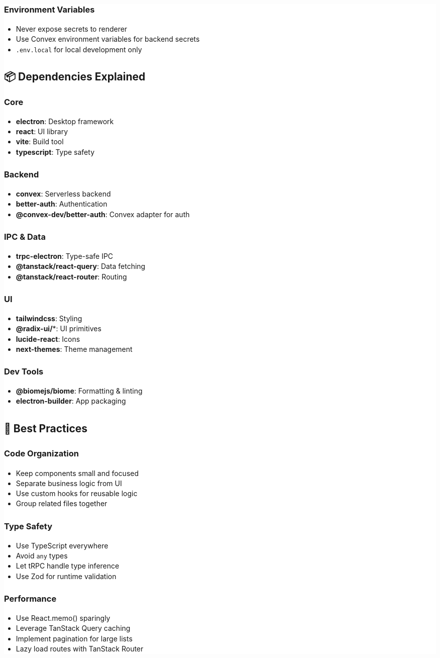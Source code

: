 ### Environment Variables
- Never expose secrets to renderer
- Use Convex environment variables for backend secrets
- `.env.local` for local development only

## 📦 Dependencies Explained

### Core
- **electron**: Desktop framework
- **react**: UI library
- **vite**: Build tool
- **typescript**: Type safety

### Backend
- **convex**: Serverless backend
- **better-auth**: Authentication
- **@convex-dev/better-auth**: Convex adapter for auth

### IPC & Data
- **trpc-electron**: Type-safe IPC
- **@tanstack/react-query**: Data fetching
- **@tanstack/react-router**: Routing

### UI
- **tailwindcss**: Styling
- **@radix-ui/***: UI primitives
- **lucide-react**: Icons
- **next-themes**: Theme management

### Dev Tools
- **@biomejs/biome**: Formatting & linting
- **electron-builder**: App packaging

## 🎯 Best Practices

### Code Organization
- Keep components small and focused
- Separate business logic from UI
- Use custom hooks for reusable logic
- Group related files together

### Type Safety
- Use TypeScript everywhere
- Avoid `any` types
- Let tRPC handle type inference
- Use Zod for runtime validation

### Performance
- Use React.memo() sparingly
- Leverage TanStack Query caching
- Implement pagination for large lists
- Lazy load routes with TanStack Router
